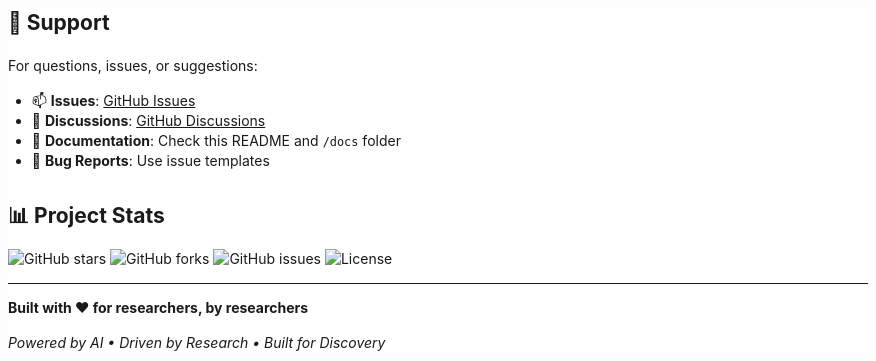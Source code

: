 ## 📧 Support

For questions, issues, or suggestions:

- 📫 **Issues**: [GitHub Issues](https://github.com/YOUR_USERNAME/research-v1/issues)
- 💬 **Discussions**: [GitHub Discussions](https://github.com/YOUR_USERNAME/research-v1/discussions)
- 📖 **Documentation**: Check this README and `/docs` folder
- 🐛 **Bug Reports**: Use issue templates

## 📊 Project Stats

![GitHub stars](https://img.shields.io/github/stars/YOUR_USERNAME/research-v1)
![GitHub forks](https://img.shields.io/github/forks/YOUR_USERNAME/research-v1)
![GitHub issues](https://img.shields.io/github/issues/YOUR_USERNAME/research-v1)
![License](https://img.shields.io/github/license/YOUR_USERNAME/research-v1)

---

**Built with ❤️ for researchers, by researchers**

*Powered by AI • Driven by Research • Built for Discovery*

